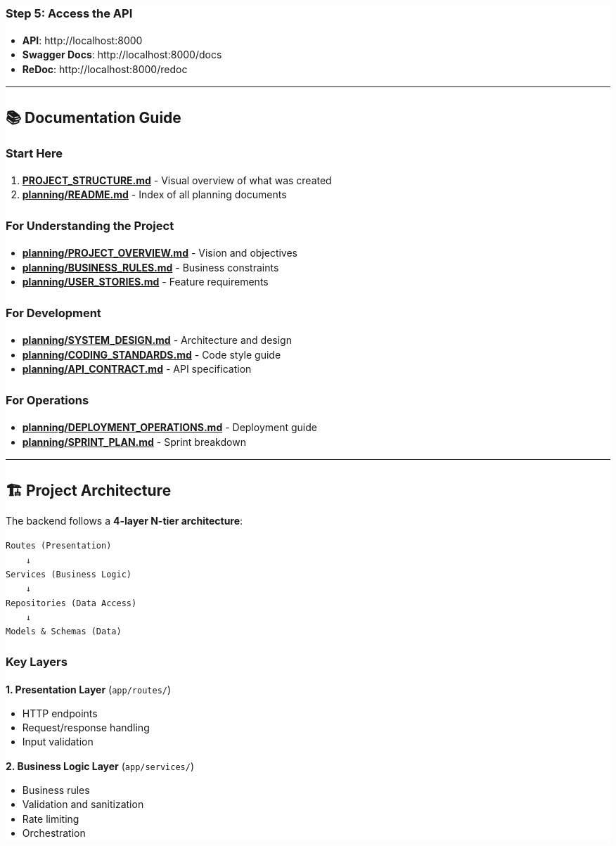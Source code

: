 ### Step 5: Access the API
- **API**: http://localhost:8000
- **Swagger Docs**: http://localhost:8000/docs
- **ReDoc**: http://localhost:8000/redoc

---

## 📚 Documentation Guide

### Start Here
1. **[PROJECT_STRUCTURE.md](PROJECT_STRUCTURE.md)** - Visual overview of what was created
2. **[planning/README.md](planning/README.md)** - Index of all planning documents

### For Understanding the Project
- **[planning/PROJECT_OVERVIEW.md](planning/PROJECT_OVERVIEW.md)** - Vision and objectives
- **[planning/BUSINESS_RULES.md](planning/BUSINESS_RULES.md)** - Business constraints
- **[planning/USER_STORIES.md](planning/USER_STORIES.md)** - Feature requirements

### For Development
- **[planning/SYSTEM_DESIGN.md](planning/SYSTEM_DESIGN.md)** - Architecture and design
- **[planning/CODING_STANDARDS.md](planning/CODING_STANDARDS.md)** - Code style guide
- **[planning/API_CONTRACT.md](planning/API_CONTRACT.md)** - API specification

### For Operations
- **[planning/DEPLOYMENT_OPERATIONS.md](planning/DEPLOYMENT_OPERATIONS.md)** - Deployment guide
- **[planning/SPRINT_PLAN.md](planning/SPRINT_PLAN.md)** - Sprint breakdown

---

## 🏗️ Project Architecture

The backend follows a **4-layer N-tier architecture**:

```
Routes (Presentation)
    ↓
Services (Business Logic)
    ↓
Repositories (Data Access)
    ↓
Models & Schemas (Data)
```

### Key Layers

**1. Presentation Layer** (`app/routes/`)
- HTTP endpoints
- Request/response handling
- Input validation

**2. Business Logic Layer** (`app/services/`)
- Business rules
- Validation and sanitization
- Rate limiting
- Orchestration
